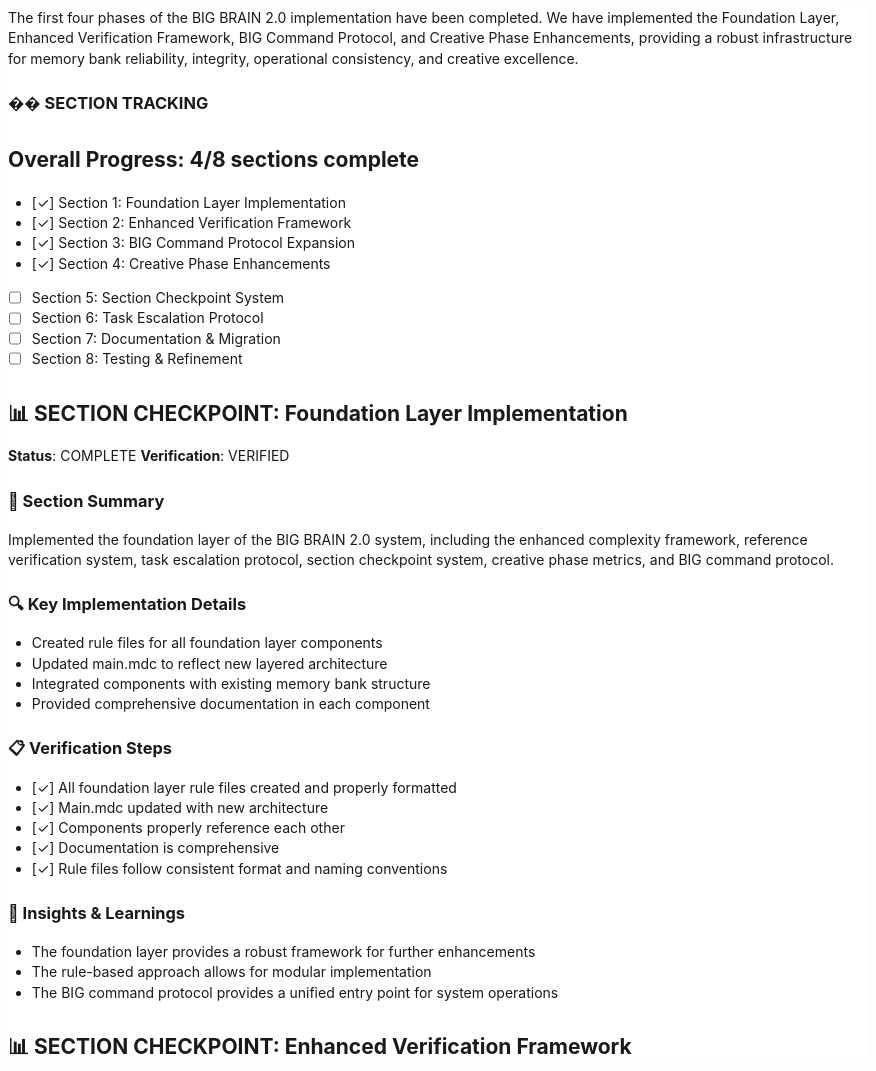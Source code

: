 The first four phases of the BIG BRAIN 2.0 implementation have been completed.
We have implemented the Foundation Layer, Enhanced Verification Framework, BIG
Command Protocol, and Creative Phase Enhancements, providing a robust
infrastructure for memory bank reliability, integrity, operational consistency,
and creative excellence.

### �� SECTION TRACKING

## Overall Progress: 4/8 sections complete

- [✓] Section 1: Foundation Layer Implementation
- [✓] Section 2: Enhanced Verification Framework
- [✓] Section 3: BIG Command Protocol Expansion
- [✓] Section 4: Creative Phase Enhancements
- [ ] Section 5: Section Checkpoint System
- [ ] Section 6: Task Escalation Protocol
- [ ] Section 7: Documentation & Migration
- [ ] Section 8: Testing & Refinement

## 📊 SECTION CHECKPOINT: Foundation Layer Implementation

**Status**: COMPLETE **Verification**: VERIFIED

### 📌 Section Summary

Implemented the foundation layer of the BIG BRAIN 2.0 system, including the
enhanced complexity framework, reference verification system, task escalation
protocol, section checkpoint system, creative phase metrics, and BIG command
protocol.

### 🔍 Key Implementation Details

- Created rule files for all foundation layer components
- Updated main.mdc to reflect new layered architecture
- Integrated components with existing memory bank structure
- Provided comprehensive documentation in each component

### 📋 Verification Steps

- [✓] All foundation layer rule files created and properly formatted
- [✓] Main.mdc updated with new architecture
- [✓] Components properly reference each other
- [✓] Documentation is comprehensive
- [✓] Rule files follow consistent format and naming conventions

### 🧠 Insights & Learnings

- The foundation layer provides a robust framework for further enhancements
- The rule-based approach allows for modular implementation
- The BIG command protocol provides a unified entry point for system operations

## 📊 SECTION CHECKPOINT: Enhanced Verification Framework
